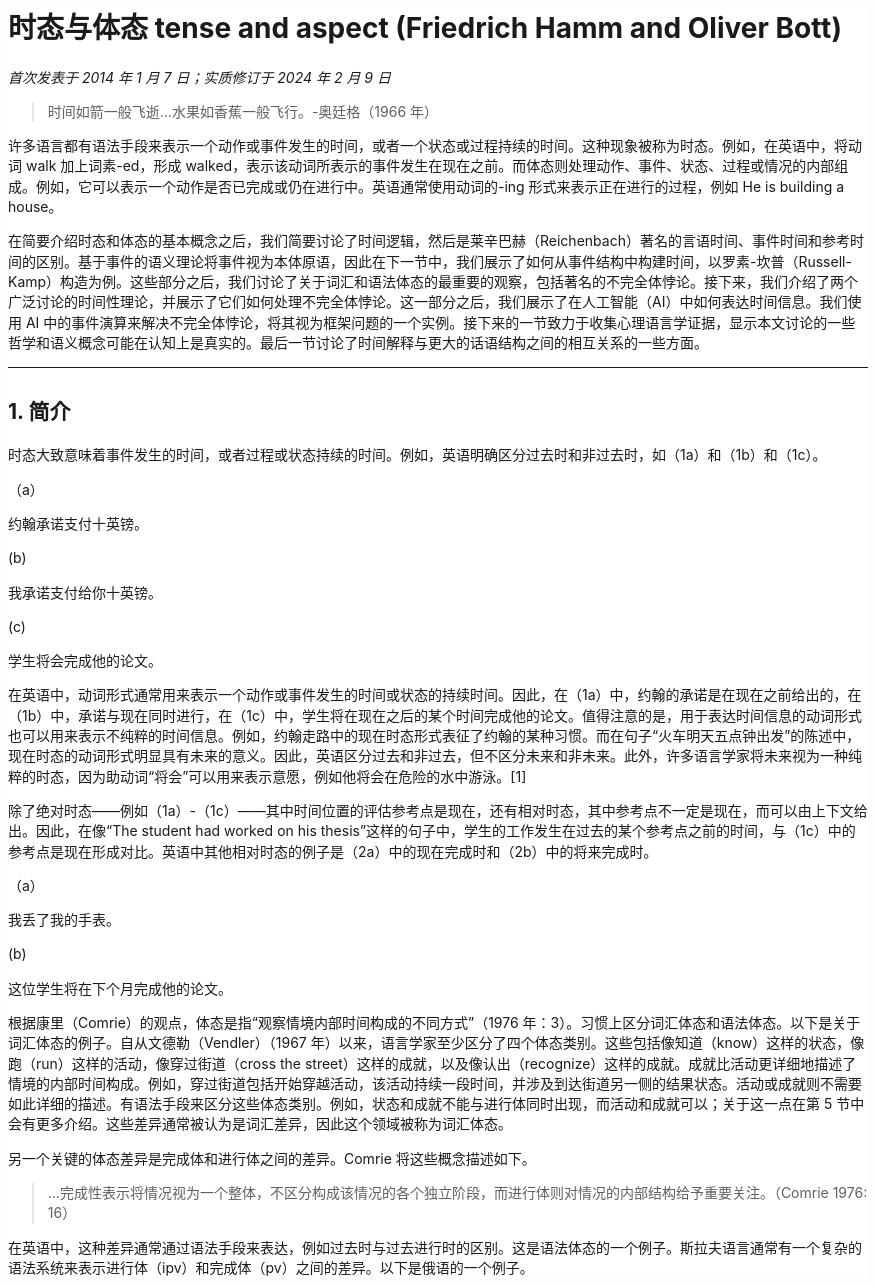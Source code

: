 # 时态与体态 tense and aspect (Friedrich Hamm and Oliver Bott)

*首次发表于 2014 年 1 月 7 日；实质修订于 2024 年 2 月 9 日*

> 时间如箭一般飞逝...水果如香蕉一般飞行。-奥廷格（1966 年）

许多语言都有语法手段来表示一个动作或事件发生的时间，或者一个状态或过程持续的时间。这种现象被称为时态。例如，在英语中，将动词 walk 加上词素-ed，形成 walked，表示该动词所表示的事件发生在现在之前。而体态则处理动作、事件、状态、过程或情况的内部组成。例如，它可以表示一个动作是否已完成或仍在进行中。英语通常使用动词的-ing 形式来表示正在进行的过程，例如 He is building a house。

在简要介绍时态和体态的基本概念之后，我们简要讨论了时间逻辑，然后是莱辛巴赫（Reichenbach）著名的言语时间、事件时间和参考时间的区别。基于事件的语义理论将事件视为本体原语，因此在下一节中，我们展示了如何从事件结构中构建时间，以罗素-坎普（Russell-Kamp）构造为例。这些部分之后，我们讨论了关于词汇和语法体态的最重要的观察，包括著名的不完全体悖论。接下来，我们介绍了两个广泛讨论的时间性理论，并展示了它们如何处理不完全体悖论。这一部分之后，我们展示了在人工智能（AI）中如何表达时间信息。我们使用 AI 中的事件演算来解决不完全体悖论，将其视为框架问题的一个实例。接下来的一节致力于收集心理语言学证据，显示本文讨论的一些哲学和语义概念可能在认知上是真实的。最后一节讨论了时间解释与更大的话语结构之间的相互关系的一些方面。

***

## 1. 简介

时态大致意味着事件发生的时间，或者过程或状态持续的时间。例如，英语明确区分过去时和非过去时，如（1a）和（1b）和（1c）。

（a）

约翰承诺支付十英镑。

(b)

我承诺支付给你十英镑。

(c)

学生将会完成他的论文。

在英语中，动词形式通常用来表示一个动作或事件发生的时间或状态的持续时间。因此，在（1a）中，约翰的承诺是在现在之前给出的，在（1b）中，承诺与现在同时进行，在（1c）中，学生将在现在之后的某个时间完成他的论文。值得注意的是，用于表达时间信息的动词形式也可以用来表示不纯粹的时间信息。例如，约翰走路中的现在时态形式表征了约翰的某种习惯。而在句子“火车明天五点钟出发”的陈述中，现在时态的动词形式明显具有未来的意义。因此，英语区分过去和非过去，但不区分未来和非未来。此外，许多语言学家将未来视为一种纯粹的时态，因为助动词“将会”可以用来表示意愿，例如他将会在危险的水中游泳。\[1]

除了绝对时态——例如（1a）-（1c）——其中时间位置的评估参考点是现在，还有相对时态，其中参考点不一定是现在，而可以由上下文给出。因此，在像“The student had worked on his thesis”这样的句子中，学生的工作发生在过去的某个参考点之前的时间，与（1c）中的参考点是现在形成对比。英语中其他相对时态的例子是（2a）中的现在完成时和（2b）中的将来完成时。

（a）

我丢了我的手表。

(b)

这位学生将在下个月完成他的论文。

根据康里（Comrie）的观点，体态是指“观察情境内部时间构成的不同方式”（1976 年：3）。习惯上区分词汇体态和语法体态。以下是关于词汇体态的例子。自从文德勒（Vendler）（1967 年）以来，语言学家至少区分了四个体态类别。这些包括像知道（know）这样的状态，像跑（run）这样的活动，像穿过街道（cross the street）这样的成就，以及像认出（recognize）这样的成就。成就比活动更详细地描述了情境的内部时间构成。例如，穿过街道包括开始穿越活动，该活动持续一段时间，并涉及到达街道另一侧的结果状态。活动或成就则不需要如此详细的描述。有语法手段来区分这些体态类别。例如，状态和成就不能与进行体同时出现，而活动和成就可以；关于这一点在第 5 节中会有更多介绍。这些差异通常被认为是词汇差异，因此这个领域被称为词汇体态。

另一个关键的体态差异是完成体和进行体之间的差异。Comrie 将这些概念描述如下。

> …完成性表示将情况视为一个整体，不区分构成该情况的各个独立阶段，而进行体则对情况的内部结构给予重要关注。（Comrie 1976: 16）

在英语中，这种差异通常通过语法手段来表达，例如过去时与过去进行时的区别。这是语法体态的一个例子。斯拉夫语言通常有一个复杂的语法系统来表示进行体（ipv）和完成体（pv）之间的差异。以下是俄语的一个例子。
